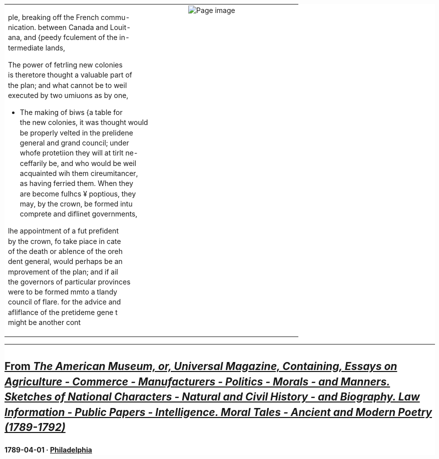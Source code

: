 <table style="width: 100%;"><tr><td style="width: 50%">

  
ple, breaking off the French commu-  
nication. between Canada and Louit-  
ana, and {peedy fculement of the in-  
termediate lands,  
  
The power of fetrling new colonies  
is theretore thought a valuable part of  
the plan; and what cannot be to weil  
executed by two umiuons as by one,  
  
+ The making of biws {a table for  
the new colonies, it was thought would  
be properly velted in the prelidene  
general and grand council; under  
whofe protetiion they will at tirlt ne-  
ceffarily be, and who would be weil  
acquainted wih them cireumitancer,  
as having ferried them. When they  
are become fulhcs ¥ poptious, they  
may, by the crown, be formed intu  
comprete and diflinet governments,  
  
lhe appointment of a fut prefident  
by the crown, fo take piace in cate  
of the death or ablence of the oreh  
dent general, would perhaps be an  
mprovement of the plan; and if ail  
the governors of particular provinces  
were to be formed mmto a tlandy  
council of flare. for the advice and  
afliflance of the pretideme gene t  
might be another cont
</td><td style="width: 50%; max-height: 75%; margin: auto; display: block;">
<img alt="Page image" src="https://iiif.archive.org/iiif/sim_american-museum-or-universal-magazine_1789-04_5_4&#0036;48/pct:47.727273,30.196078,35.970280,36.666667/,600/0/default.jpg"/>
</td>
</tr></table>

---

## [From _The American Museum, or, Universal Magazine, Containing, Essays on Agriculture - Commerce - Manufacturers - Politics - Morals - and Manners. Sketches of National Characters - Natural and Civil History - and Biography. Law Information - Public Papers - Intelligence. Moral Tales - Ancient and Modern Poetry (1789-1792)_](https://archive.org/details/sim_american-museum-or-universal-magazine_1789-04_5_4/page/n49/mode/1up?view=theater)

#### 1789-04-01 &middot; [Philadelphia](http://dbpedia.org/resource/Philadelphia)

